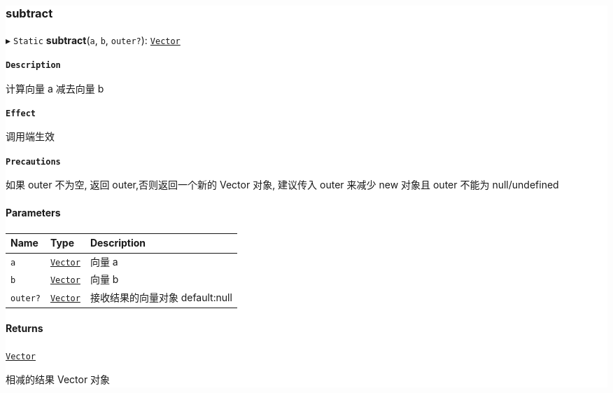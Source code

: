 
### subtract

▸ `Static` **subtract**(`a`, `b`, `outer?`): [`Vector`](Type.Type.Vector.md)

**`Description`**

计算向量 a 减去向量 b

**`Effect`**

调用端生效

**`Precautions`**

如果 outer 不为空, 返回 outer,否则返回一个新的 Vector 对象, 建议传入 outer 来减少 new 对象且 outer 不能为 null/undefined

#### Parameters

| Name     | Type                            | Description                     |
| :------- | :------------------------------ | :------------------------------ |
| `a`      | [`Vector`](Type.Type.Vector.md) | 向量 a                          |
| `b`      | [`Vector`](Type.Type.Vector.md) | 向量 b                          |
| `outer?` | [`Vector`](Type.Type.Vector.md) | 接收结果的向量对象 default:null |

#### Returns

[`Vector`](Type.Type.Vector.md)

相减的结果 Vector 对象
